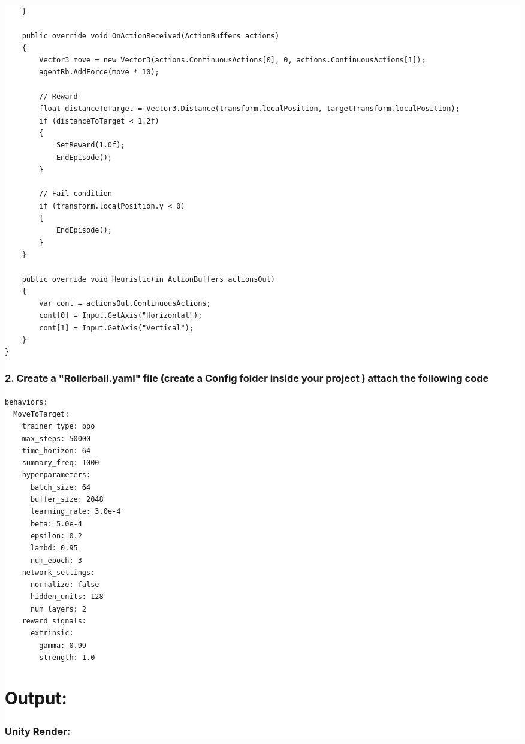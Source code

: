 ```
    }

    public override void OnActionReceived(ActionBuffers actions)
    {
        Vector3 move = new Vector3(actions.ContinuousActions[0], 0, actions.ContinuousActions[1]);
        agentRb.AddForce(move * 10);

        // Reward
        float distanceToTarget = Vector3.Distance(transform.localPosition, targetTransform.localPosition);
        if (distanceToTarget < 1.2f)
        {
            SetReward(1.0f);
            EndEpisode();
        }

        // Fail condition
        if (transform.localPosition.y < 0)
        {
            EndEpisode();
        }
    }

    public override void Heuristic(in ActionBuffers actionsOut)
    {
        var cont = actionsOut.ContinuousActions;
        cont[0] = Input.GetAxis("Horizontal");
        cont[1] = Input.GetAxis("Vertical");
    }
}
```
### 2. Create a "Rollerball.yaml" file (create a Config folder inside your project ) attach the following code
```
behaviors:
  MoveToTarget:
    trainer_type: ppo
    max_steps: 50000
    time_horizon: 64
    summary_freq: 1000
    hyperparameters:
      batch_size: 64
      buffer_size: 2048
      learning_rate: 3.0e-4
      beta: 5.0e-4
      epsilon: 0.2
      lambd: 0.95
      num_epoch: 3
    network_settings:
      normalize: false
      hidden_units: 128
      num_layers: 2
    reward_signals:
      extrinsic:
        gamma: 0.99
        strength: 1.0
```
# Output:
### Unity Render:
